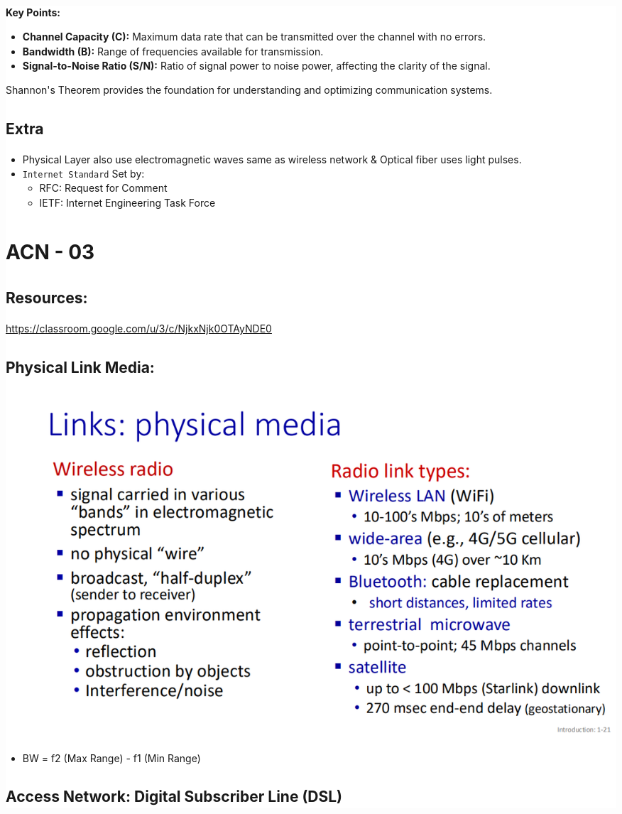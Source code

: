 **Key Points:**
- **Channel Capacity (C):** Maximum data rate that can be transmitted over the channel with no errors.
- **Bandwidth (B):** Range of frequencies available for transmission.
- **Signal-to-Noise Ratio (S/N):** Ratio of signal power to noise power, affecting the clarity of the signal.

Shannon's Theorem provides the foundation for understanding and optimizing communication systems.

## Extra

- Physical Layer also use electromagnetic waves same as wireless network & Optical fiber uses light pulses.
- `Internet Standard` Set by:
	- RFC: Request for Comment
	- IETF: Internet Engineering Task Force

# ACN - 03

## Resources:
https://classroom.google.com/u/3/c/NjkxNjk0OTAyNDE0

## Physical Link Media:

![Physical Media](../Archive/Attachment/Physical%20Media.png)
- BW = f2 (Max Range) - f1 (Min Range)
## Access Network: Digital Subscriber Line (DSL)

